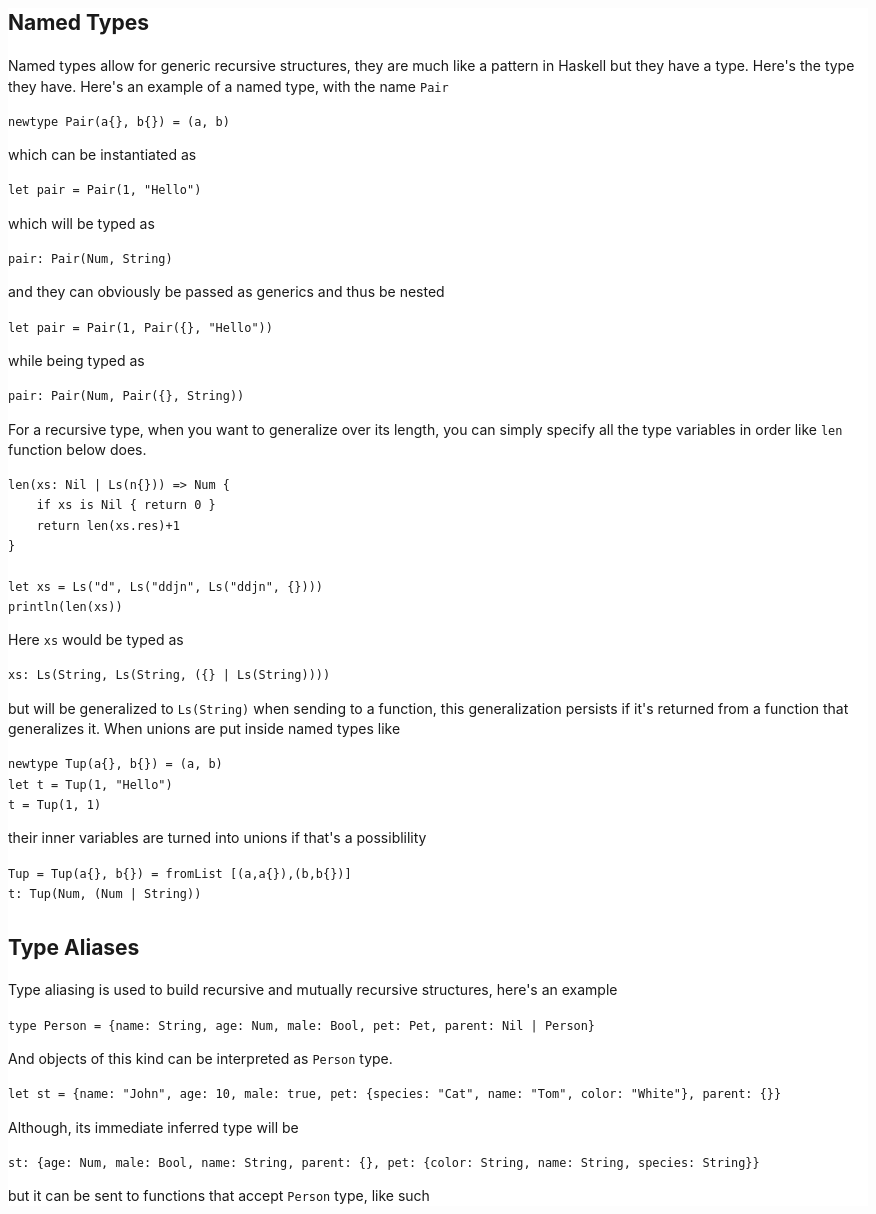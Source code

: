 ## Named Types
Named types allow for generic recursive structures, they are much like a pattern in Haskell but they have a type. Here's the type they have. Here's an example of a named type, with the name `Pair`
```
newtype Pair(a{}, b{}) = (a, b)
```
which can be instantiated as
```
let pair = Pair(1, "Hello")
```
which will be typed as
```
pair: Pair(Num, String)
```
and they can obviously be passed as generics and thus be nested
```
let pair = Pair(1, Pair({}, "Hello"))
```
while being typed as
```
pair: Pair(Num, Pair({}, String))
```
For a recursive type, when you want to generalize over its length, you can simply specify all the type variables in order like `len` function below does.
```
len(xs: Nil | Ls(n{})) => Num {
    if xs is Nil { return 0 }
    return len(xs.res)+1
}

let xs = Ls("d", Ls("ddjn", Ls("ddjn", {})))
println(len(xs))
```
Here `xs` would be typed as
```
xs: Ls(String, Ls(String, ({} | Ls(String))))
```
but will be generalized to `Ls(String)` when sending to a function, this generalization persists if it's returned from a function that generalizes it. When unions are put inside named types like
```
newtype Tup(a{}, b{}) = (a, b)
let t = Tup(1, "Hello")
t = Tup(1, 1)
```
their inner variables are turned into unions if that's a possiblility
```
Tup = Tup(a{}, b{}) = fromList [(a,a{}),(b,b{})]
t: Tup(Num, (Num | String))
```

## Type Aliases
Type aliasing is used to build recursive and mutually recursive structures, here's an example
```
type Person = {name: String, age: Num, male: Bool, pet: Pet, parent: Nil | Person}
```
And objects of this kind can be interpreted as `Person` type.
```
let st = {name: "John", age: 10, male: true, pet: {species: "Cat", name: "Tom", color: "White"}, parent: {}}
```
Although, its immediate inferred type will be
```
st: {age: Num, male: Bool, name: String, parent: {}, pet: {color: String, name: String, species: String}}
```
but it can be sent to functions that accept `Person` type, like such
```
```